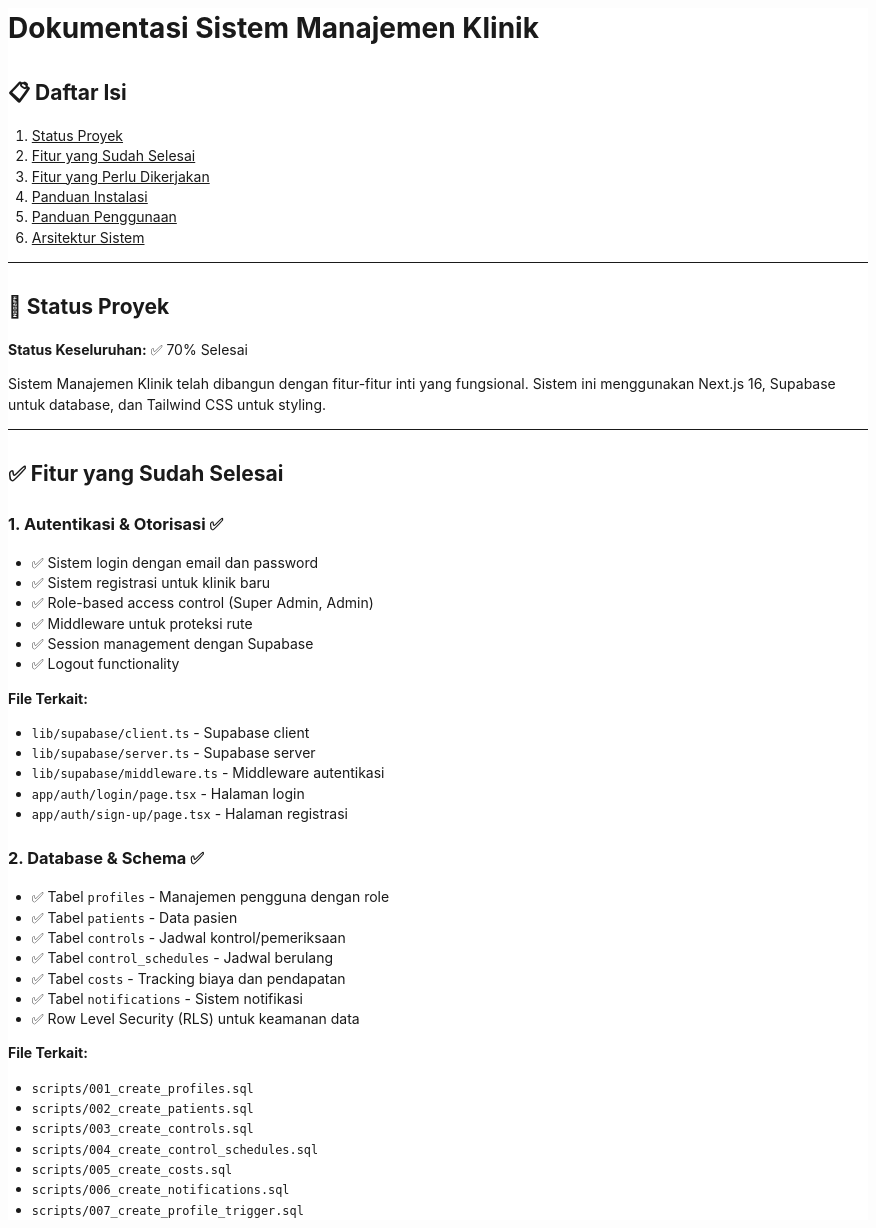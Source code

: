 # Dokumentasi Sistem Manajemen Klinik

## 📋 Daftar Isi
1. [Status Proyek](#status-proyek)
2. [Fitur yang Sudah Selesai](#fitur-yang-sudah-selesai)
3. [Fitur yang Perlu Dikerjakan](#fitur-yang-perlu-dikerjakan)
4. [Panduan Instalasi](#panduan-instalasi)
5. [Panduan Penggunaan](#panduan-penggunaan)
6. [Arsitektur Sistem](#arsitektur-sistem)

---

## 🎯 Status Proyek

**Status Keseluruhan:** ✅ 70% Selesai

Sistem Manajemen Klinik telah dibangun dengan fitur-fitur inti yang fungsional. Sistem ini menggunakan Next.js 16, Supabase untuk database, dan Tailwind CSS untuk styling.

---

## ✅ Fitur yang Sudah Selesai

### 1. **Autentikasi & Otorisasi** ✅
- ✅ Sistem login dengan email dan password
- ✅ Sistem registrasi untuk klinik baru
- ✅ Role-based access control (Super Admin, Admin)
- ✅ Middleware untuk proteksi rute
- ✅ Session management dengan Supabase
- ✅ Logout functionality

**File Terkait:**
- `lib/supabase/client.ts` - Supabase client
- `lib/supabase/server.ts` - Supabase server
- `lib/supabase/middleware.ts` - Middleware autentikasi
- `app/auth/login/page.tsx` - Halaman login
- `app/auth/sign-up/page.tsx` - Halaman registrasi

### 2. **Database & Schema** ✅
- ✅ Tabel `profiles` - Manajemen pengguna dengan role
- ✅ Tabel `patients` - Data pasien
- ✅ Tabel `controls` - Jadwal kontrol/pemeriksaan
- ✅ Tabel `control_schedules` - Jadwal berulang
- ✅ Tabel `costs` - Tracking biaya dan pendapatan
- ✅ Tabel `notifications` - Sistem notifikasi
- ✅ Row Level Security (RLS) untuk keamanan data

**File Terkait:**
- `scripts/001_create_profiles.sql`
- `scripts/002_create_patients.sql`
- `scripts/003_create_controls.sql`
- `scripts/004_create_control_schedules.sql`
- `scripts/005_create_costs.sql`
- `scripts/006_create_notifications.sql`
- `scripts/007_create_profile_trigger.sql`
